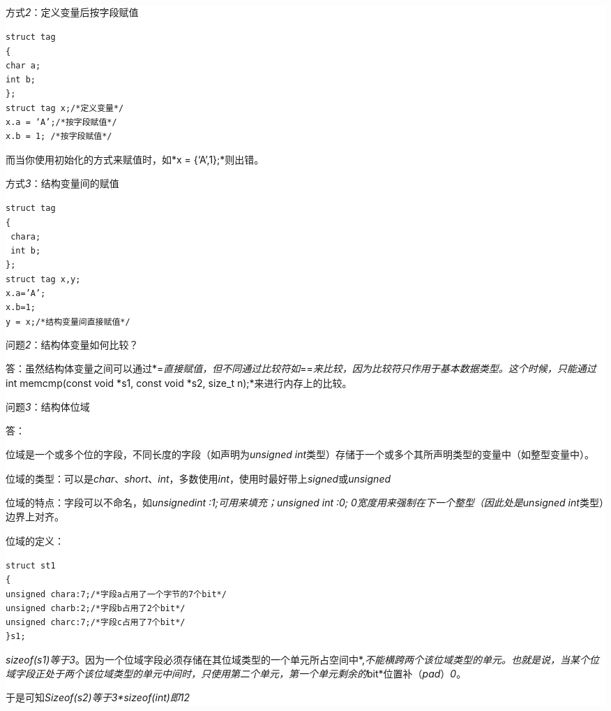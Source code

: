 方式*2*：定义变量后按字段赋值

```text
struct tag
{
char a;
int b;
};
struct tag x;/*定义变量*/
x.a = ‘A’;/*按字段赋值*/
x.b = 1; /*按字段赋值*/
```

而当你使用初始化的方式来赋值时，如*x = {‘A’,1};*则出错。

方式*3*：结构变量间的赋值

```text
struct tag
{
 chara;
 int b;
};
struct tag x,y;
x.a=’A’;
x.b=1;
y = x;/*结构变量间直接赋值*/
```

问题*2*：结构体变量如何比较？

答：虽然结构体变量之间可以通过*=*直接赋值，但不同通过比较符如*==*来比较，因为比较符只作用于基本数据类型。这个时候，只能通过*int memcmp(const void \*s1, const void \*s2, size_t n);*来进行内存上的比较。

问题*3*：结构体位域

答：

位域是一个或多个位的字段，不同长度的字段（如声明为*unsigned int*类型）存储于一个或多个其所声明类型的变量中（如整型变量中）。

位域的类型：可以是*char*、*short*、*int*，多数使用*int*，使用时最好带上*signed*或*unsigned*

位域的特点：字段可以不命名，如*unsignedint :1;*可用来填充；*unsigned int :0; 0*宽度用来强制在下一个整型（因此处是*unsigned int*类型）边界上对齐。

位域的定义：

```text
struct st1
{
unsigned chara:7;/*字段a占用了一个字节的7个bit*/
unsigned charb:2;/*字段b占用了2个bit*/
unsigned charc:7;/*字段c占用了7个bit*/
}s1;
```

*sizeof(s1)*等于*3*。因为一个位域字段必须存储在其位域类型的一个单元所占空间中*,*不能横跨两个该位域类型的单元。也就是说，当某个位域字段正处于两个该位域类型的单元中间时，只使用第二个单元，第一个单元剩余的*bit*位置补（*pad*）*0*。

于是可知*Sizeof(s2)*等于*3\*sizeof(int)*即*12*
